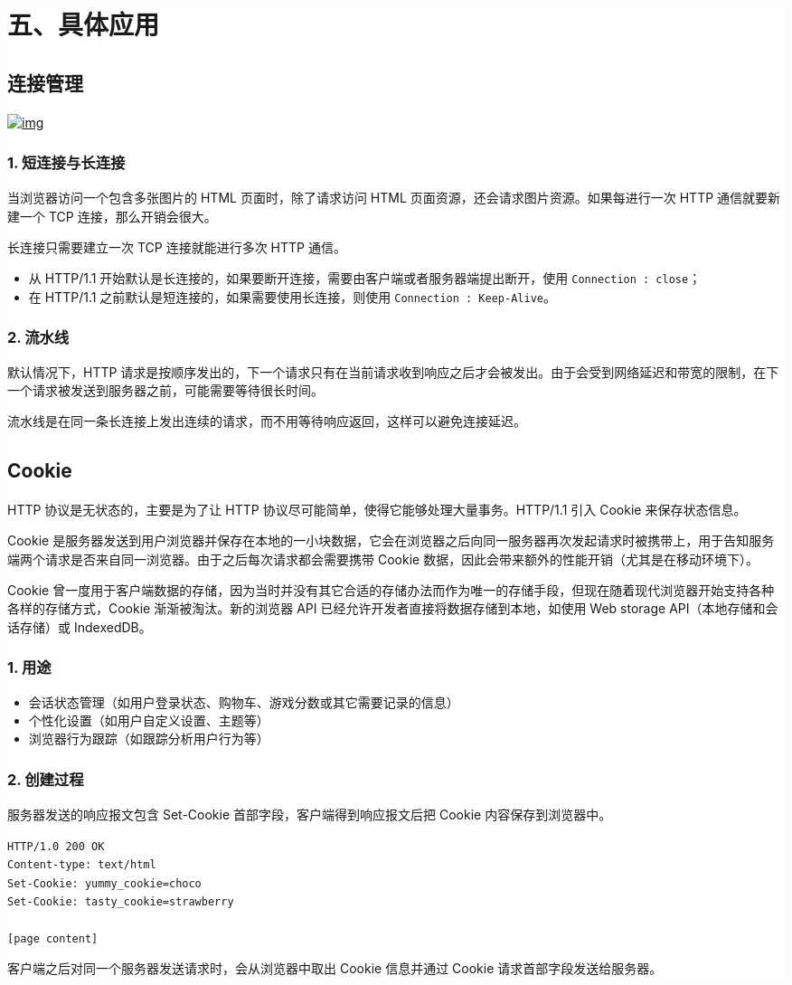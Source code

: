 # 五、具体应用

## 连接管理

[![img](https://github.com/orangehaswing/OrdinaryNote/blob/master/%E8%AE%A1%E7%AE%97%E6%9C%BA%E7%BD%91%E7%BB%9C/resource/HTTP1_x_Connections.png?raw=true)](https://github.com/CyC2018/CS-Notes/blob/master/docs/notes/pics/HTTP1_x_Connections.png?raw=true)

### 1. 短连接与长连接

当浏览器访问一个包含多张图片的 HTML 页面时，除了请求访问 HTML 页面资源，还会请求图片资源。如果每进行一次 HTTP 通信就要新建一个 TCP 连接，那么开销会很大。

长连接只需要建立一次 TCP 连接就能进行多次 HTTP 通信。

- 从 HTTP/1.1 开始默认是长连接的，如果要断开连接，需要由客户端或者服务器端提出断开，使用 `Connection : close`；
- 在 HTTP/1.1 之前默认是短连接的，如果需要使用长连接，则使用 `Connection : Keep-Alive`。

### 2. 流水线

默认情况下，HTTP 请求是按顺序发出的，下一个请求只有在当前请求收到响应之后才会被发出。由于会受到网络延迟和带宽的限制，在下一个请求被发送到服务器之前，可能需要等待很长时间。

流水线是在同一条长连接上发出连续的请求，而不用等待响应返回，这样可以避免连接延迟。

## Cookie

HTTP 协议是无状态的，主要是为了让 HTTP 协议尽可能简单，使得它能够处理大量事务。HTTP/1.1 引入 Cookie 来保存状态信息。

Cookie 是服务器发送到用户浏览器并保存在本地的一小块数据，它会在浏览器之后向同一服务器再次发起请求时被携带上，用于告知服务端两个请求是否来自同一浏览器。由于之后每次请求都会需要携带 Cookie 数据，因此会带来额外的性能开销（尤其是在移动环境下）。

Cookie 曾一度用于客户端数据的存储，因为当时并没有其它合适的存储办法而作为唯一的存储手段，但现在随着现代浏览器开始支持各种各样的存储方式，Cookie 渐渐被淘汰。新的浏览器 API 已经允许开发者直接将数据存储到本地，如使用 Web storage API（本地存储和会话存储）或 IndexedDB。

### 1. 用途

- 会话状态管理（如用户登录状态、购物车、游戏分数或其它需要记录的信息）
- 个性化设置（如用户自定义设置、主题等）
- 浏览器行为跟踪（如跟踪分析用户行为等）

### 2. 创建过程

服务器发送的响应报文包含 Set-Cookie 首部字段，客户端得到响应报文后把 Cookie 内容保存到浏览器中。

```
HTTP/1.0 200 OK
Content-type: text/html
Set-Cookie: yummy_cookie=choco
Set-Cookie: tasty_cookie=strawberry

[page content]
```

客户端之后对同一个服务器发送请求时，会从浏览器中取出 Cookie 信息并通过 Cookie 请求首部字段发送给服务器。
